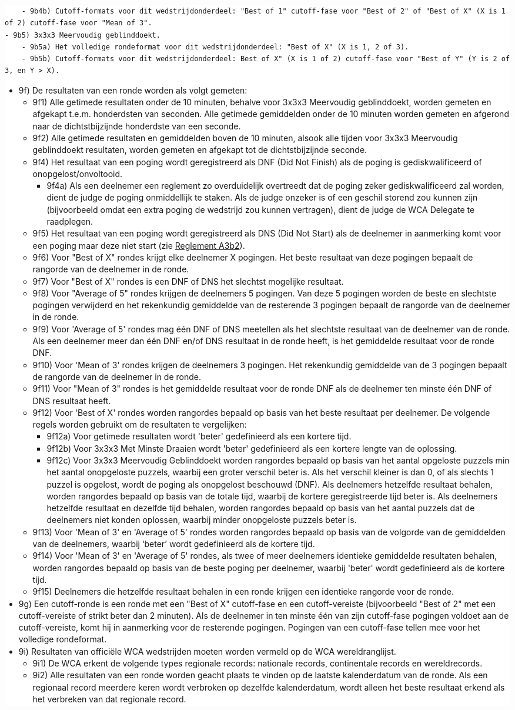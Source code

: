         - 9b4b) Cutoff-formats voor dit wedstrijdonderdeel: "Best of 1" cutoff-fase voor "Best of 2" of "Best of X" (X is 1 of 2) cutoff-fase voor "Mean of 3".
    - 9b5) 3x3x3 Meervoudig geblinddoekt.
        - 9b5a) Het volledige rondeformat voor dit wedstrijdonderdeel: "Best of X" (X is 1, 2 of 3).
        - 9b5b) Cutoff-formats voor dit wedstrijdonderdeel: Best of X" (X is 1 of 2) cutoff-fase voor "Best of Y" (Y is 2 of 3, en Y > X).
- 9f) De resultaten van een ronde worden als volgt gemeten:
    - 9f1) Alle getimede resultaten onder de 10 minuten, behalve voor 3x3x3 Meervoudig geblinddoekt, worden gemeten en afgekapt t.e.m. honderdsten van seconden. Alle getimede gemiddelden onder de 10 minuten worden gemeten en afgerond naar de dichtstbijzijnde honderdste van een seconde.
    - 9f2) Alle getimede resultaten en gemiddelden boven de 10 minuten, alsook alle tijden voor 3x3x3 Meervoudig geblinddoekt resultaten, worden gemeten en afgekapt tot de dichtstbijzijnde seconde.
    - 9f4) Het resultaat van een poging wordt geregistreerd als DNF (Did Not Finish) als de poging is gediskwalificeerd of onopgelost/onvoltooid.
        - 9f4a) Als een deelnemer een reglement zo overduidelijk overtreedt dat de poging zeker gediskwalificeerd zal worden, dient de judge de poging onmiddellijk te staken. Als de judge onzeker is of een geschil storend zou kunnen zijn (bijvoorbeeld omdat een extra poging de wedstrijd zou kunnen vertragen), dient de judge de WCA Delegate te raadplegen.
    - 9f5) Het resultaat van een poging wordt geregistreerd als DNS (Did Not Start) als de deelnemer in aanmerking komt voor een poging maar deze niet start (zie [Reglement A3b2](regulations:regulation:A3b2)).
    - 9f6) Voor "Best of X" rondes krijgt elke deelnemer X pogingen. Het beste resultaat van deze pogingen bepaalt de rangorde van de deelnemer in de ronde.
    - 9f7) Voor "Best of X" rondes is een DNF of DNS het slechtst mogelijke resultaat.
    - 9f8) Voor "Average of 5" rondes krijgen de deelnemers 5 pogingen. Van deze 5 pogingen worden de beste en slechtste pogingen verwijderd en het rekenkundig gemiddelde van de resterende 3 pogingen bepaalt de rangorde van de deelnemer in de ronde.
    - 9f9) Voor 'Average of 5' rondes mag één DNF of DNS meetellen als het slechtste resultaat van de deelnemer van de ronde. Als een deelnemer meer dan één DNF en/of DNS resultaat in de ronde heeft, is het gemiddelde resultaat voor de ronde DNF.
    - 9f10) Voor 'Mean of 3' rondes krijgen de deelnemers 3 pogingen. Het rekenkundig gemiddelde van de 3 pogingen bepaalt de rangorde van de deelnemer in de ronde.
    - 9f11) Voor "Mean of 3" rondes is het gemiddelde resultaat voor de ronde DNF als de deelnemer ten minste één DNF of DNS resultaat heeft.
    - 9f12) Voor 'Best of X' rondes worden rangordes bepaald op basis van het beste resultaat per deelnemer. De volgende regels worden gebruikt om de resultaten te vergelijken:
        - 9f12a) Voor getimede resultaten wordt 'beter' gedefinieerd als een kortere tijd.
        - 9f12b) Voor 3x3x3 Met Minste Draaien wordt 'beter' gedefinieerd als een kortere lengte van de oplossing.
        - 9f12c) Voor 3x3x3 Meervoudig Geblinddoekt worden rangordes bepaald op basis van het aantal opgeloste puzzels min het aantal onopgeloste puzzels, waarbij een groter verschil beter is. Als het verschil kleiner is dan 0, of als slechts 1 puzzel is opgelost, wordt de poging als onopgelost beschouwd (DNF). Als deelnemers hetzelfde resultaat behalen, worden rangordes bepaald op basis van de totale tijd, waarbij de kortere geregistreerde tijd beter is. Als deelnemers hetzelfde resultaat en dezelfde tijd behalen, worden rangordes bepaald op basis van het aantal puzzels dat de deelnemers niet konden oplossen, waarbij minder onopgeloste puzzels beter is.
    - 9f13) Voor 'Mean of 3' en 'Average of 5' rondes worden rangordes bepaald op basis van de volgorde van de gemiddelden van de deelnemers, waarbij ‘beter’ wordt gedefinieerd als de kortere tijd.
    - 9f14) Voor 'Mean of 3' en 'Average of 5' rondes, als twee of meer deelnemers identieke gemiddelde resultaten behalen, worden rangordes bepaald op basis van de beste poging per deelnemer, waarbij 'beter' wordt gedefinieerd als de kortere tijd.
    - 9f15) Deelnemers die hetzelfde resultaat behalen in een ronde krijgen een identieke rangorde voor de ronde.
- 9g) Een cutoff-ronde is een ronde met een "Best of X" cutoff-fase en een cutoff-vereiste (bijvoorbeeld "Best of 2" met een cutoff-vereiste of strikt beter dan 2 minuten). Als de deelnemer in ten minste één van zijn cutoff-fase pogingen voldoet aan de cutoff-vereiste, komt hij in aanmerking voor de resterende pogingen. Pogingen van een cutoff-fase tellen mee voor het volledige rondeformat.
- 9i) Resultaten van officiële WCA wedstrijden moeten worden vermeld op de WCA wereldranglijst.
    - 9i1) De WCA erkent de volgende types regionale records: nationale records, continentale records en wereldrecords.
    - 9i2) Alle resultaten van een ronde worden geacht plaats te vinden op de laatste kalenderdatum van de ronde. Als een regionaal record meerdere keren wordt verbroken op dezelfde kalenderdatum, wordt alleen het beste resultaat erkend als het verbreken van dat regionale record.